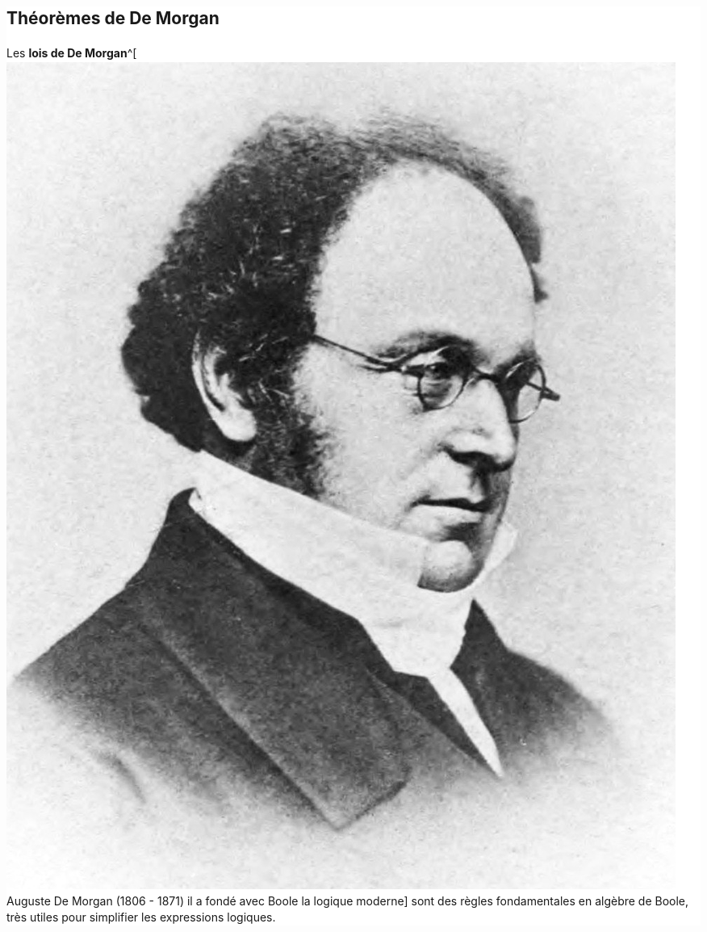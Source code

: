 ## Théorèmes de De Morgan

Les **lois de De Morgan**^[![](portraits/De_Morgan_Augustus.jpg) Auguste De Morgan (1806 - 1871) il a fondé avec Boole la logique moderne] sont des règles fondamentales en algèbre de Boole, très utiles pour simplifier les expressions logiques.
